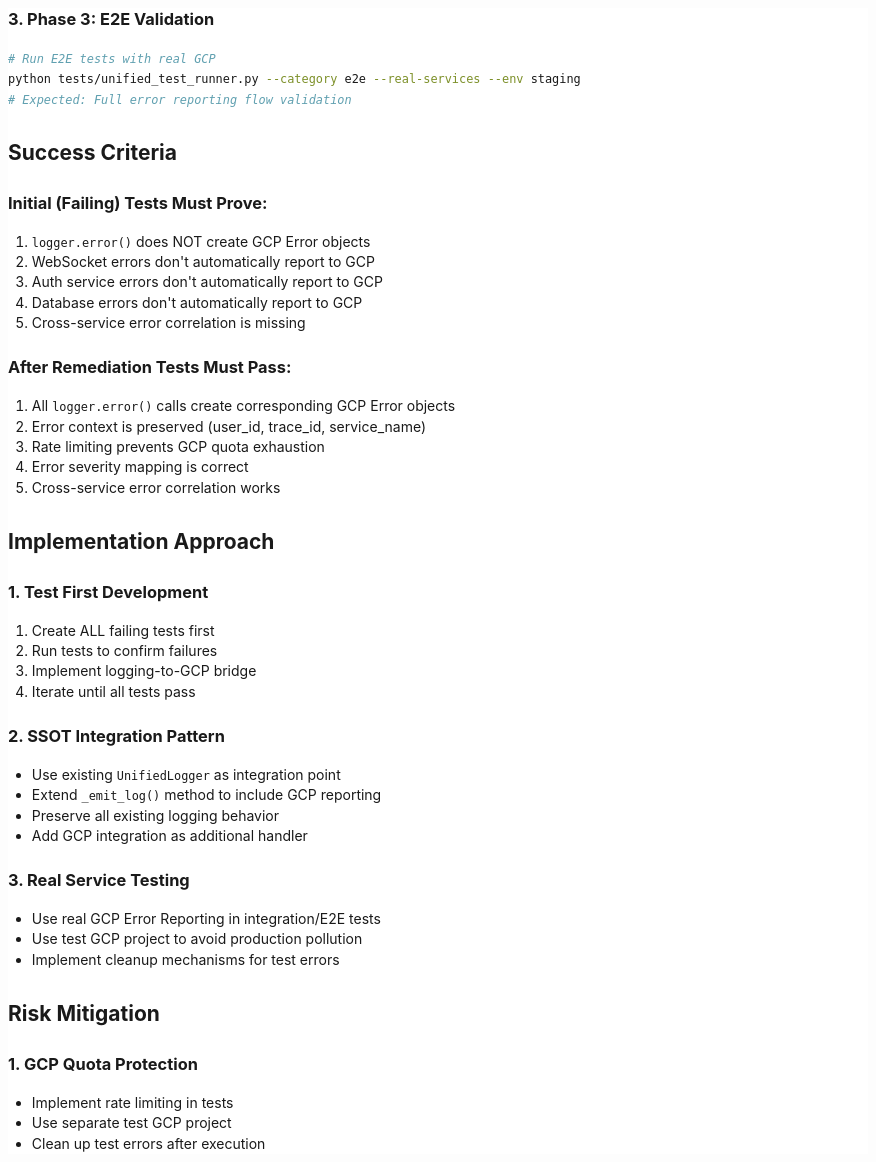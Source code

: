 ### 3. Phase 3: E2E Validation
```bash
# Run E2E tests with real GCP
python tests/unified_test_runner.py --category e2e --real-services --env staging
# Expected: Full error reporting flow validation
```

## Success Criteria

### Initial (Failing) Tests Must Prove:
1. `logger.error()` does NOT create GCP Error objects
2. WebSocket errors don't automatically report to GCP
3. Auth service errors don't automatically report to GCP
4. Database errors don't automatically report to GCP
5. Cross-service error correlation is missing

### After Remediation Tests Must Pass:
1. All `logger.error()` calls create corresponding GCP Error objects
2. Error context is preserved (user_id, trace_id, service_name)
3. Rate limiting prevents GCP quota exhaustion
4. Error severity mapping is correct
5. Cross-service error correlation works

## Implementation Approach

### 1. Test First Development
1. Create ALL failing tests first
2. Run tests to confirm failures
3. Implement logging-to-GCP bridge
4. Iterate until all tests pass

### 2. SSOT Integration Pattern
- Use existing `UnifiedLogger` as integration point
- Extend `_emit_log()` method to include GCP reporting
- Preserve all existing logging behavior
- Add GCP integration as additional handler

### 3. Real Service Testing
- Use real GCP Error Reporting in integration/E2E tests
- Use test GCP project to avoid production pollution
- Implement cleanup mechanisms for test errors

## Risk Mitigation

### 1. GCP Quota Protection
- Implement rate limiting in tests
- Use separate test GCP project
- Clean up test errors after execution
